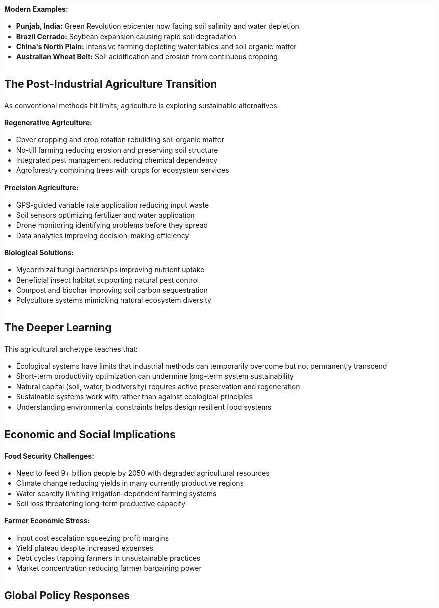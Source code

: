 **Modern Examples:**
- **Punjab, India:** Green Revolution epicenter now facing soil salinity and water depletion
- **Brazil Cerrado:** Soybean expansion causing rapid soil degradation
- **China's North Plain:** Intensive farming depleting water tables and soil organic matter
- **Australian Wheat Belt:** Soil acidification and erosion from continuous cropping

## The Post-Industrial Agriculture Transition

As conventional methods hit limits, agriculture is exploring sustainable alternatives:

**Regenerative Agriculture:**
- Cover cropping and crop rotation rebuilding soil organic matter
- No-till farming reducing erosion and preserving soil structure
- Integrated pest management reducing chemical dependency
- Agroforestry combining trees with crops for ecosystem services

**Precision Agriculture:**
- GPS-guided variable rate application reducing input waste
- Soil sensors optimizing fertilizer and water application
- Drone monitoring identifying problems before they spread
- Data analytics improving decision-making efficiency

**Biological Solutions:**
- Mycorrhizal fungi partnerships improving nutrient uptake
- Beneficial insect habitat supporting natural pest control
- Compost and biochar improving soil carbon sequestration
- Polyculture systems mimicking natural ecosystem diversity

## The Deeper Learning

This agricultural archetype teaches that:
- Ecological systems have limits that industrial methods can temporarily overcome but not permanently transcend
- Short-term productivity optimization can undermine long-term system sustainability
- Natural capital (soil, water, biodiversity) requires active preservation and regeneration
- Sustainable systems work with rather than against ecological principles
- Understanding environmental constraints helps design resilient food systems

## Economic and Social Implications

**Food Security Challenges:**
- Need to feed 9+ billion people by 2050 with degraded agricultural resources
- Climate change reducing yields in many currently productive regions
- Water scarcity limiting irrigation-dependent farming systems
- Soil loss threatening long-term productive capacity

**Farmer Economic Stress:**
- Input cost escalation squeezing profit margins
- Yield plateau despite increased expenses
- Debt cycles trapping farmers in unsustainable practices
- Market concentration reducing farmer bargaining power

## Global Policy Responses
